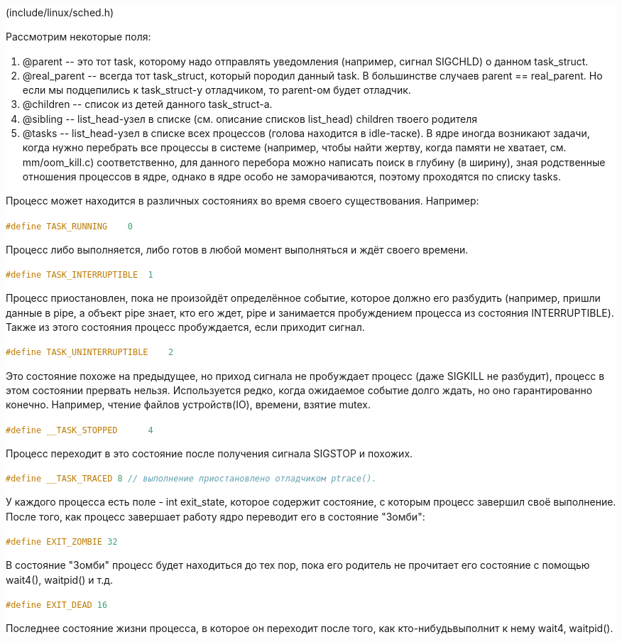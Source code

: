 (include/linux/sched.h)

Рассмотрим некоторые поля:
1) @parent -- это тот task, которому надо отправлять уведомления (например,
сигнал SIGCHLD) о данном task_struct.
2) @real_parent -- всегда тот task_struct, который породил данный task.
В большинстве случаев parent == real_parent. Но если мы подцепились к
task_struct-у отладчиком, то parent-ом будет отладчик.
3) @children -- список из детей данного task_struct-а.
4) @sibling  -- list_head-узел в списке (см. описание списков list_head)
children твоего родителя
5) @tasks -- list_head-узел в списке всех процессов (голова находится в
idle-таске). В ядре иногда возникают задачи, когда нужно перебрать все процессы
в системе (например, чтобы найти жертву, когда памяти не хватает, см. mm/oom_kill.c)
соответственно, для данного перебора можно написать поиск в глубину (в ширину),
зная родственные отношения процессов в ядре, однако в ядре особо не заморачиваются,
поэтому проходятся по списку tasks.


Процесс может находится в различных состояниях во время своего
существования. Например:
```c
#define TASK_RUNNING    0
```
Процесс либо выполняется, либо готов в любой момент выполняться и ждёт
своего времени.
```c
#define TASK_INTERRUPTIBLE  1
```
Процесс приостановлен, пока не произойдёт определённое событие, которое
должно его разбудить (например, пришли данные в pipe, а объект pipe знает,
кто его ждет, pipe и занимается пробуждением процесса из состояния
INTERRUPTIBLE). Также из этого состояния процесс пробуждается, если
приходит сигнал.
```c
#define TASK_UNINTERRUPTIBLE    2
```
Это состояние похоже на предыдущее, но приход сигнала не пробуждает процесс
(даже SIGKILL не разбудит), процесс в этом состоянии прервать нельзя.
Используется редко, когда ожидаемое событие долго ждать, но оно
гарантированно конечно. Например, чтение файлов устройств(IO), времени,
взятие mutex.
```c
#define __TASK_STOPPED      4
```
Процесс переходит в это состояние после получения сигнала SIGSTOP и похожих.
```c
#define __TASK_TRACED 8 // выполнение приостановлено отладчиком ptrace().
```
У каждого процесса есть поле - int exit_state, которое содержит состояние,
с которым процесс завершил своё выполнение. После того, как процесс
завершает работу ядро переводит его в состояние "Зомби":
```c
#define EXIT_ZOMBIE 32
```
В состояние "Зомби" процесс будет находиться до тех пор, пока его родитель
не прочитает его состояние с помощью wait4(), waitpid() и т.д.
```c
#define EXIT_DEAD 16
```
Последнее состояние жизни процесса, в которое он переходит после того, как кто-нибудьвыполнит к нему wait4, waitpid().
